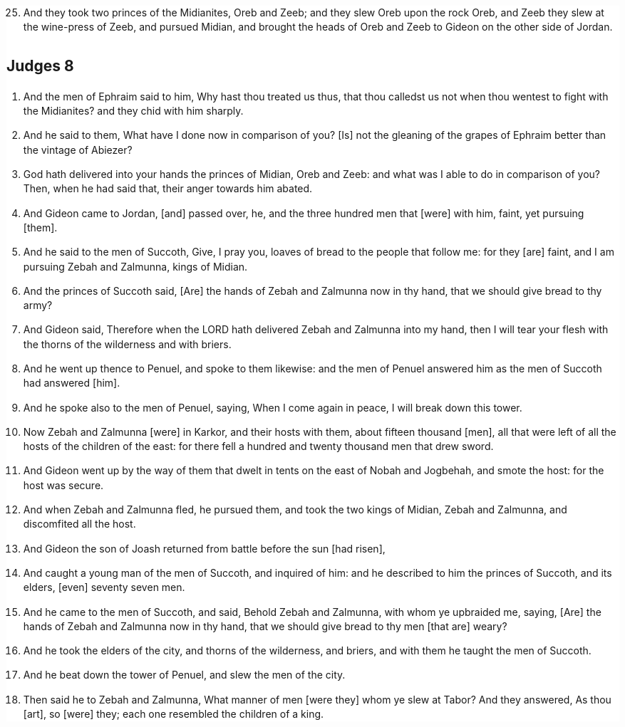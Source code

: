 25. And they took two princes of the Midianites, Oreb and Zeeb; and they slew Oreb upon the rock Oreb, and Zeeb they slew at the wine-press of Zeeb, and pursued Midian, and brought the heads of Oreb and Zeeb to Gideon on the other side of Jordan.

## Judges 8

1. And the men of Ephraim said to him, Why hast thou treated us thus, that thou calledst us not when thou wentest to fight with the Midianites? and they chid with him sharply.

2. And he said to them, What have I done now in comparison of you? [Is] not the gleaning of the grapes of Ephraim better than the vintage of Abiezer?

3. God hath delivered into your hands the princes of Midian, Oreb and Zeeb: and what was I able to do in comparison of you? Then, when he had said that, their anger towards him abated.

4. And Gideon came to Jordan, [and] passed over, he, and the three hundred men that [were] with him, faint, yet pursuing [them].

5. And he said to the men of Succoth, Give, I pray you, loaves of bread to the people that follow me: for they [are] faint, and I am pursuing Zebah and Zalmunna, kings of Midian.

6. And the princes of Succoth said, [Are] the hands of Zebah and Zalmunna now in thy hand, that we should give bread to thy army?

7. And Gideon said, Therefore when the LORD hath delivered Zebah and Zalmunna into my hand, then I will tear your flesh with the thorns of the wilderness and with briers.

8. And he went up thence to Penuel, and spoke to them likewise: and the men of Penuel answered him as the men of Succoth had answered [him].

9. And he spoke also to the men of Penuel, saying, When I come again in peace, I will break down this tower.

10. Now Zebah and Zalmunna [were] in Karkor, and their hosts with them, about fifteen thousand [men], all that were left of all the hosts of the children of the east: for there fell a hundred and twenty thousand men that drew sword.

11. And Gideon went up by the way of them that dwelt in tents on the east of Nobah and Jogbehah, and smote the host: for the host was secure.

12. And when Zebah and Zalmunna fled, he pursued them, and took the two kings of Midian, Zebah and Zalmunna, and discomfited all the host.

13. And Gideon the son of Joash returned from battle before the sun [had risen],

14. And caught a young man of the men of Succoth, and inquired of him: and he described to him the princes of Succoth, and its elders, [even] seventy seven men.

15. And he came to the men of Succoth, and said, Behold Zebah and Zalmunna, with whom ye upbraided me, saying, [Are] the hands of Zebah and Zalmunna now in thy hand, that we should give bread to thy men [that are] weary?

16. And he took the elders of the city, and thorns of the wilderness, and briers, and with them he taught the men of Succoth.

17. And he beat down the tower of Penuel, and slew the men of the city.

18. Then said he to Zebah and Zalmunna, What manner of men [were they] whom ye slew at Tabor? And they answered, As thou [art], so [were] they; each one resembled the children of a king.
